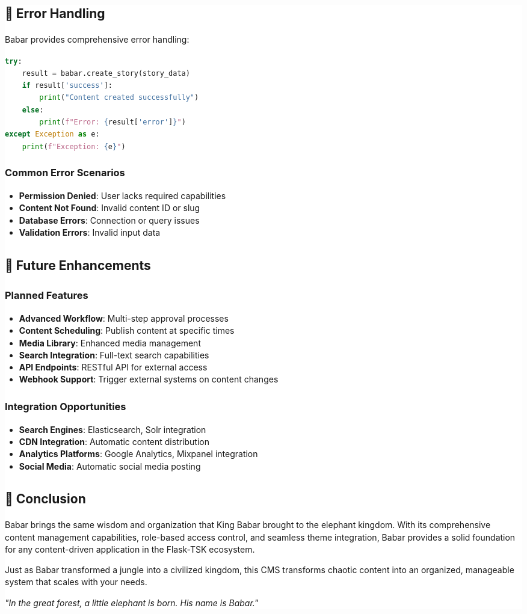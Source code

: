 ## 🐛 Error Handling

Babar provides comprehensive error handling:

```python
try:
    result = babar.create_story(story_data)
    if result['success']:
        print("Content created successfully")
    else:
        print(f"Error: {result['error']}")
except Exception as e:
    print(f"Exception: {e}")
```

### Common Error Scenarios
- **Permission Denied**: User lacks required capabilities
- **Content Not Found**: Invalid content ID or slug
- **Database Errors**: Connection or query issues
- **Validation Errors**: Invalid input data

## 🔮 Future Enhancements

### Planned Features
- **Advanced Workflow**: Multi-step approval processes
- **Content Scheduling**: Publish content at specific times
- **Media Library**: Enhanced media management
- **Search Integration**: Full-text search capabilities
- **API Endpoints**: RESTful API for external access
- **Webhook Support**: Trigger external systems on content changes

### Integration Opportunities
- **Search Engines**: Elasticsearch, Solr integration
- **CDN Integration**: Automatic content distribution
- **Analytics Platforms**: Google Analytics, Mixpanel integration
- **Social Media**: Automatic social media posting

## 📖 Conclusion

Babar brings the same wisdom and organization that King Babar brought to the elephant kingdom. With its comprehensive content management capabilities, role-based access control, and seamless theme integration, Babar provides a solid foundation for any content-driven application in the Flask-TSK ecosystem.

Just as Babar transformed a jungle into a civilized kingdom, this CMS transforms chaotic content into an organized, manageable system that scales with your needs.

*"In the great forest, a little elephant is born. His name is Babar."* 